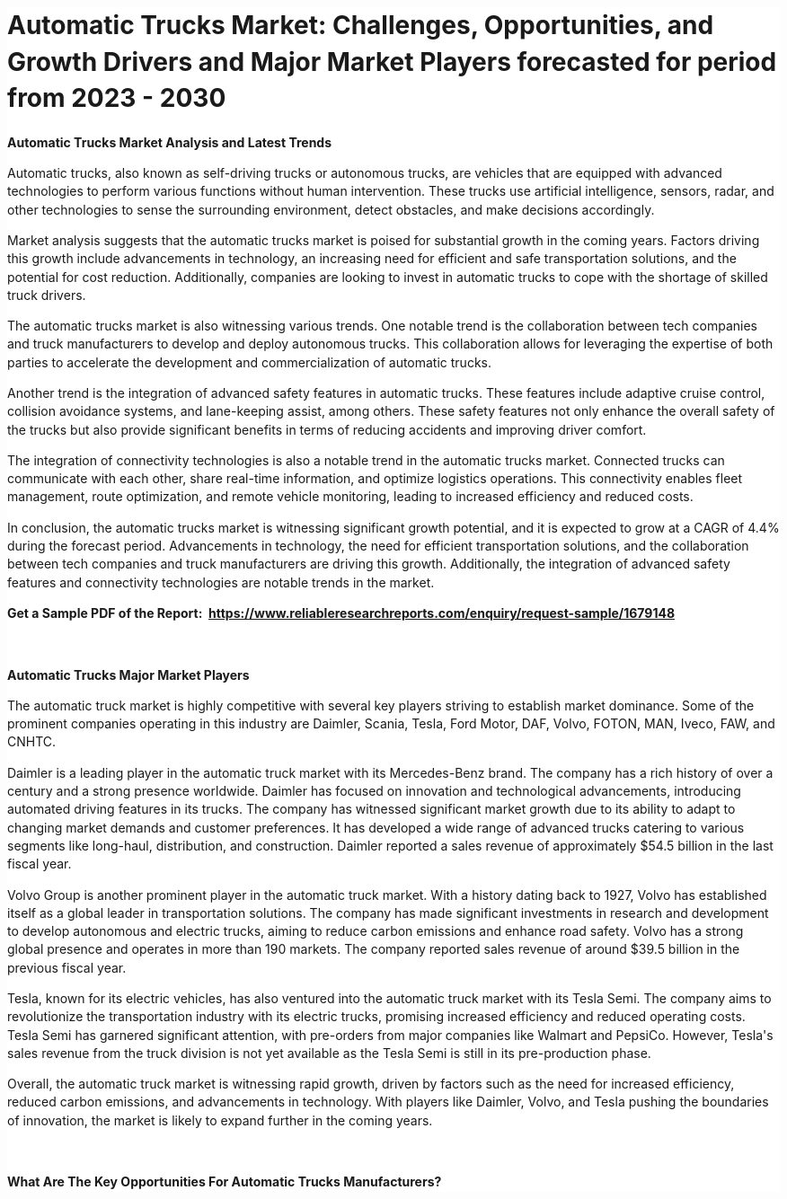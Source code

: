 <p><h1>Automatic Trucks Market: Challenges, Opportunities, and Growth Drivers and Major Market Players forecasted for period from 2023 - 2030</h1></p><p><strong>Automatic Trucks Market Analysis and Latest Trends</strong></p>
<p><p>Automatic trucks, also known as self-driving trucks or autonomous trucks, are vehicles that are equipped with advanced technologies to perform various functions without human intervention. These trucks use artificial intelligence, sensors, radar, and other technologies to sense the surrounding environment, detect obstacles, and make decisions accordingly.</p><p>Market analysis suggests that the automatic trucks market is poised for substantial growth in the coming years. Factors driving this growth include advancements in technology, an increasing need for efficient and safe transportation solutions, and the potential for cost reduction. Additionally, companies are looking to invest in automatic trucks to cope with the shortage of skilled truck drivers.</p><p>The automatic trucks market is also witnessing various trends. One notable trend is the collaboration between tech companies and truck manufacturers to develop and deploy autonomous trucks. This collaboration allows for leveraging the expertise of both parties to accelerate the development and commercialization of automatic trucks.</p><p>Another trend is the integration of advanced safety features in automatic trucks. These features include adaptive cruise control, collision avoidance systems, and lane-keeping assist, among others. These safety features not only enhance the overall safety of the trucks but also provide significant benefits in terms of reducing accidents and improving driver comfort.</p><p>The integration of connectivity technologies is also a notable trend in the automatic trucks market. Connected trucks can communicate with each other, share real-time information, and optimize logistics operations. This connectivity enables fleet management, route optimization, and remote vehicle monitoring, leading to increased efficiency and reduced costs.</p><p>In conclusion, the automatic trucks market is witnessing significant growth potential, and it is expected to grow at a CAGR of 4.4% during the forecast period. Advancements in technology, the need for efficient transportation solutions, and the collaboration between tech companies and truck manufacturers are driving this growth. Additionally, the integration of advanced safety features and connectivity technologies are notable trends in the market.</p></p>
<p><strong>Get a Sample PDF of the Report:&nbsp; <a href="https://www.reliableresearchreports.com/enquiry/request-sample/1679148">https://www.reliableresearchreports.com/enquiry/request-sample/1679148</a></strong></p>
<p>&nbsp;</p>
<p><strong>Automatic Trucks Major Market Players</strong></p>
<p><p>The automatic truck market is highly competitive with several key players striving to establish market dominance. Some of the prominent companies operating in this industry are Daimler, Scania, Tesla, Ford Motor, DAF, Volvo, FOTON, MAN, Iveco, FAW, and CNHTC.</p><p>Daimler is a leading player in the automatic truck market with its Mercedes-Benz brand. The company has a rich history of over a century and a strong presence worldwide. Daimler has focused on innovation and technological advancements, introducing automated driving features in its trucks. The company has witnessed significant market growth due to its ability to adapt to changing market demands and customer preferences. It has developed a wide range of advanced trucks catering to various segments like long-haul, distribution, and construction. Daimler reported a sales revenue of approximately $54.5 billion in the last fiscal year.</p><p>Volvo Group is another prominent player in the automatic truck market. With a history dating back to 1927, Volvo has established itself as a global leader in transportation solutions. The company has made significant investments in research and development to develop autonomous and electric trucks, aiming to reduce carbon emissions and enhance road safety. Volvo has a strong global presence and operates in more than 190 markets. The company reported sales revenue of around $39.5 billion in the previous fiscal year.</p><p>Tesla, known for its electric vehicles, has also ventured into the automatic truck market with its Tesla Semi. The company aims to revolutionize the transportation industry with its electric trucks, promising increased efficiency and reduced operating costs. Tesla Semi has garnered significant attention, with pre-orders from major companies like Walmart and PepsiCo. However, Tesla's sales revenue from the truck division is not yet available as the Tesla Semi is still in its pre-production phase.</p><p>Overall, the automatic truck market is witnessing rapid growth, driven by factors such as the need for increased efficiency, reduced carbon emissions, and advancements in technology. With players like Daimler, Volvo, and Tesla pushing the boundaries of innovation, the market is likely to expand further in the coming years.</p></p>
<p>&nbsp;</p>
<p><strong>What Are The Key Opportunities For Automatic Trucks Manufacturers?</strong></p>